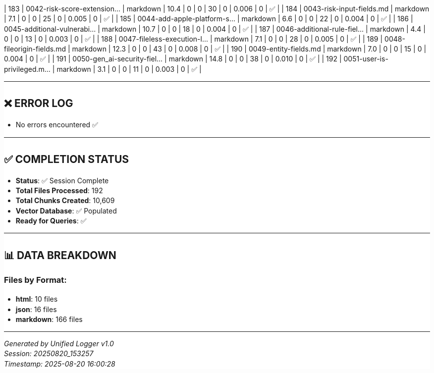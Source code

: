 | 183 | 0042-risk-score-extension... | markdown | 10.4 | 0 | 0 | 30 | 0 | 0.006 | 0 | ✅ |
| 184 | 0043-risk-input-fields.md | markdown | 7.1 | 0 | 0 | 25 | 0 | 0.005 | 0 | ✅ |
| 185 | 0044-add-apple-platform-s... | markdown | 6.6 | 0 | 0 | 22 | 0 | 0.004 | 0 | ✅ |
| 186 | 0045-additional-vulnerabi... | markdown | 10.7 | 0 | 0 | 18 | 0 | 0.004 | 0 | ✅ |
| 187 | 0046-additional-rule-fiel... | markdown | 4.4 | 0 | 0 | 13 | 0 | 0.003 | 0 | ✅ |
| 188 | 0047-fileless-execution-l... | markdown | 7.1 | 0 | 0 | 28 | 0 | 0.005 | 0 | ✅ |
| 189 | 0048-fileorigin-fields.md | markdown | 12.3 | 0 | 0 | 43 | 0 | 0.008 | 0 | ✅ |
| 190 | 0049-entity-fields.md | markdown | 7.0 | 0 | 0 | 15 | 0 | 0.004 | 0 | ✅ |
| 191 | 0050-gen_ai-security-fiel... | markdown | 14.8 | 0 | 0 | 38 | 0 | 0.010 | 0 | ✅ |
| 192 | 0051-user-is-privileged.m... | markdown | 3.1 | 0 | 0 | 11 | 0 | 0.003 | 0 | ✅ |

---

## ❌ **ERROR LOG**
- No errors encountered ✅

---

## ✅ **COMPLETION STATUS**
- **Status**: ✅ Session Complete
- **Total Files Processed**: 192
- **Total Chunks Created**: 10,609
- **Vector Database**: ✅ Populated
- **Ready for Queries**: ✅

---

## 📊 **DATA BREAKDOWN**
### **Files by Format**:
- **html**: 10 files
- **json**: 16 files
- **markdown**: 166 files

---

*Generated by Unified Logger v1.0*  
*Session: 20250820_153257*  
*Timestamp: 2025-08-20 16:00:28*
